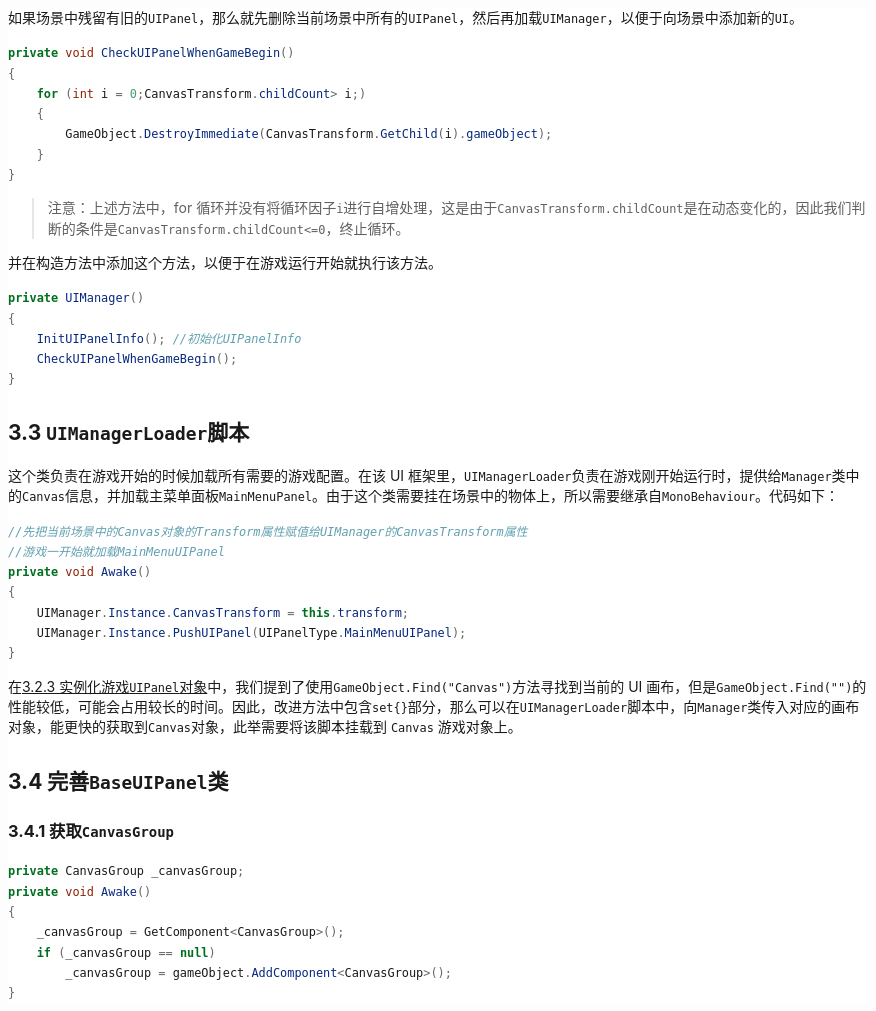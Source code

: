 如果场景中残留有旧的`UIPanel`，那么就先删除当前场景中所有的`UIPanel`，然后再加载`UIManager`，以便于向场景中添加新的`UI`。

```c#
private void CheckUIPanelWhenGameBegin()
{
    for (int i = 0;CanvasTransform.childCount> i;)
    {
        GameObject.DestroyImmediate(CanvasTransform.GetChild(i).gameObject);
    }
}
```

> 注意：上述方法中，for 循环并没有将循环因子`i`进行自增处理，这是由于`CanvasTransform.childCount`是在动态变化的，因此我们判断的条件是`CanvasTransform.childCount<=0`，终止循环。

并在构造方法中添加这个方法，以便于在游戏运行开始就执行该方法。

```c#
private UIManager()
{
    InitUIPanelInfo(); //初始化UIPanelInfo
    CheckUIPanelWhenGameBegin();
}
```

## 3.3 `UIManagerLoader`脚本

这个类负责在游戏开始的时候加载所有需要的游戏配置。在该 UI 框架里，`UIManagerLoader`负责在游戏刚开始运行时，提供给`Manager`类中的`Canvas`信息，并加载主菜单面板`MainMenuPanel`。由于这个类需要挂在场景中的物体上，所以需要继承自`MonoBehaviour`。代码如下：

```c#
//先把当前场景中的Canvas对象的Transform属性赋值给UIManager的CanvasTransform属性
//游戏一开始就加载MainMenuUIPanel
private void Awake()
{
    UIManager.Instance.CanvasTransform = this.transform;
    UIManager.Instance.PushUIPanel(UIPanelType.MainMenuUIPanel);
}
```

在[3.2.3 实例化游戏`UIPanel`对象](#3-2-3-实例化游戏UIPanel对象)中，我们提到了使用`GameObject.Find("Canvas")`方法寻找到当前的 UI 画布，但是`GameObject.Find("")`的性能较低，可能会占用较长的时间。因此，改进方法中包含`set{}`部分，那么可以在`UIManagerLoader`脚本中，向`Manager`类传入对应的画布对象，能更快的获取到`Canvas`对象，此举需要将该脚本挂载到 `Canvas` 游戏对象上。

## 3.4 完善`BaseUIPanel`类

### 3.4.1 获取`CanvasGroup`

```c#
private CanvasGroup _canvasGroup;
private void Awake()
{
    _canvasGroup = GetComponent<CanvasGroup>();
    if (_canvasGroup == null)
        _canvasGroup = gameObject.AddComponent<CanvasGroup>();
}
```

